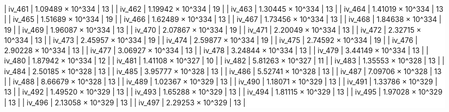 | iv_461 | 1.09489 × 10^334 | 13 |
| iv_462 | 1.19942 × 10^334 | 19 |
| iv_463 | 1.30445 × 10^334 | 13 |
| iv_464 | 1.41019 × 10^334 | 13 |
| iv_465 | 1.51689 × 10^334 | 19 |
| iv_466 | 1.62489 × 10^334 | 13 |
| iv_467 | 1.73456 × 10^334 | 13 |
| iv_468 | 1.84638 × 10^334 | 19 |
| iv_469 | 1.96087 × 10^334 | 13 |
| iv_470 | 2.07867 × 10^334 | 19 |
| iv_471 | 2.20049 × 10^334 | 13 |
| iv_472 | 2.32715 × 10^334 | 13 |
| iv_473 | 2.45957 × 10^334 | 19 |
| iv_474 | 2.59877 × 10^334 | 19 |
| iv_475 | 2.74592 × 10^334 | 19 |
| iv_476 | 2.90228 × 10^334 | 13 |
| iv_477 | 3.06927 × 10^334 | 13 |
| iv_478 | 3.24844 × 10^334 | 13 |
| iv_479 | 3.44149 × 10^334 | 13 |
| iv_480 | 1.87942 × 10^334 | 12 |
| iv_481 | 1.41108 × 10^327 | 10 |
| iv_482 | 5.81263 × 10^327 | 11 |
| iv_483 | 1.35553 × 10^328 | 13 |
| iv_484 | 2.50185 × 10^328 | 13 |
| iv_485 | 3.95777 × 10^328 | 13 |
| iv_486 | 5.52741 × 10^328 | 13 |
| iv_487 | 7.09706 × 10^328 | 13 |
| iv_488 | 8.66679 × 10^328 | 13 |
| iv_489 | 1.02367 × 10^329 | 13 |
| iv_490 | 1.18071 × 10^329 | 13 |
| iv_491 | 1.33786 × 10^329 | 13 |
| iv_492 | 1.49520 × 10^329 | 13 |
| iv_493 | 1.65288 × 10^329 | 13 |
| iv_494 | 1.81115 × 10^329 | 13 |
| iv_495 | 1.97028 × 10^329 | 13 |
| iv_496 | 2.13058 × 10^329 | 13 |
| iv_497 | 2.29253 × 10^329 | 13 |